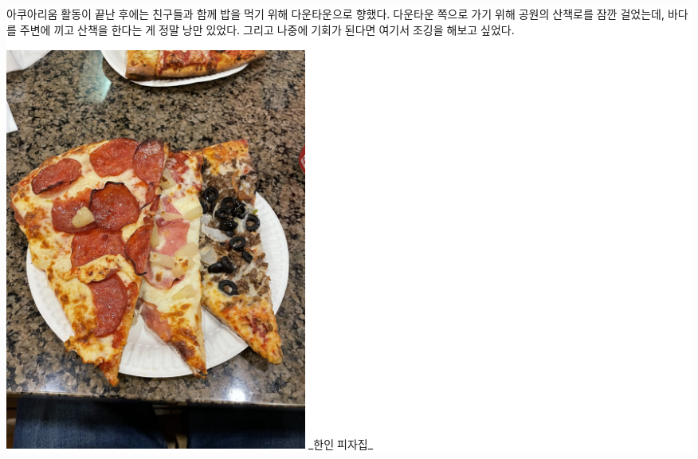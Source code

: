 아쿠아리움 활동이 끝난 후에는 친구들과 함께 밥을 먹기 위해 다운타운으로 향했다. 다운타운 쪽으로 가기 위해 공원의 산책로를 잠깐 걸었는데, 바다를 주변에 끼고 산책을 한다는 게 정말 낭만 있었다. 그리고 나중에 기회가 된다면 여기서 조깅을 해보고 싶었다.

<img src="/imgs/2024-02-19/IMG_2976.jpeg" style="height: 500px;">
_한인 피자집_
